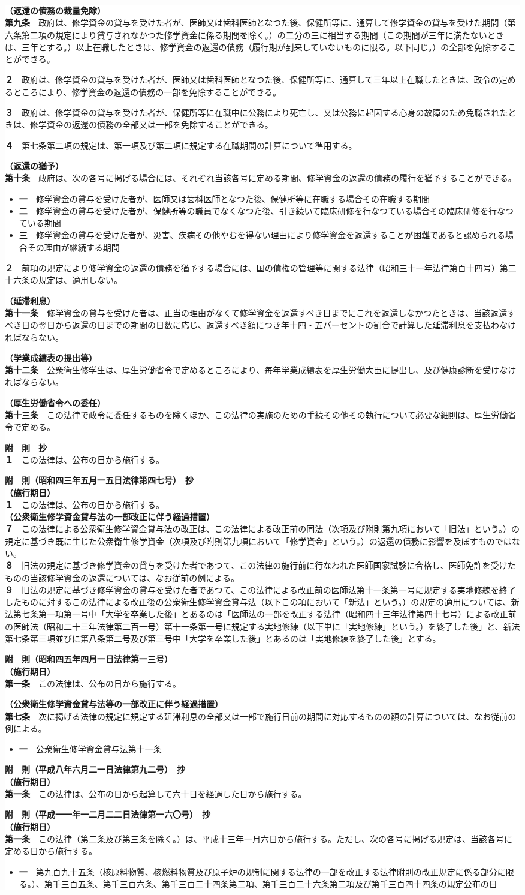 **（返還の債務の裁量免除）**  
**第九条**　政府は、修学資金の貸与を受けた者が、医師又は歯科医師となつた後、保健所等に、通算して修学資金の貸与を受けた期間（第六条第二項の規定により貸与されなかつた修学資金に係る期間を除く。）の二分の三に相当する期間（この期間が三年に満たないときは、三年とする。）以上在職したときは、修学資金の返還の債務（履行期が到来していないものに限る。以下同じ。）の全部を免除することができる。  
  
**２**　政府は、修学資金の貸与を受けた者が、医師又は歯科医師となつた後、保健所等に、通算して三年以上在職したときは、政令の定めるところにより、修学資金の返還の債務の一部を免除することができる。  
  
**３**　政府は、修学資金の貸与を受けた者が、保健所等に在職中に公務により死亡し、又は公務に起因する心身の故障のため免職されたときは、修学資金の返還の債務の全部又は一部を免除することができる。  
  
**４**　第七条第二項の規定は、第一項及び第二項に規定する在職期間の計算について準用する。  
  
**（返還の猶予）**  
**第十条**　政府は、次の各号に掲げる場合には、それぞれ当該各号に定める期間、修学資金の返還の債務の履行を猶予することができる。  
* **一**　修学資金の貸与を受けた者が、医師又は歯科医師となつた後、保健所等に在職する場合その在職する期間  
* **二**　修学資金の貸与を受けた者が、保健所等の職員でなくなつた後、引き続いて臨床研修を行なつている場合その臨床研修を行なつている期間  
* **三**　修学資金の貸与を受けた者が、災害、疾病その他やむを得ない理由により修学資金を返還することが困難であると認められる場合その理由が継続する期間  
  
**２**　前項の規定により修学資金の返還の債務を猶予する場合には、国の債権の管理等に関する法律（昭和三十一年法律第百十四号）第二十六条の規定は、適用しない。  
  
**（延滞利息）**  
**第十一条**　修学資金の貸与を受けた者は、正当の理由がなくて修学資金を返還すべき日までにこれを返還しなかつたときは、当該返還すべき日の翌日から返還の日までの期間の日数に応じ、返還すべき額につき年十四・五パーセントの割合で計算した延滞利息を支払わなければならない。  
  
**（学業成績表の提出等）**  
**第十二条**　公衆衛生修学生は、厚生労働省令で定めるところにより、毎年学業成績表を厚生労働大臣に提出し、及び健康診断を受けなければならない。  
  
**（厚生労働省令への委任）**  
**第十三条**　この法律で政令に委任するものを除くほか、この法律の実施のための手続その他その執行について必要な細則は、厚生労働省令で定める。  
  
**附　則　抄**  
**１**　この法律は、公布の日から施行する。  
  
**附　則（昭和四三年五月一五日法律第四七号）　抄**  
**（施行期日）**  
**１**　この法律は、公布の日から施行する。  
**（公衆衛生修学資金貸与法の一部改正に伴う経過措置）**  
**７**　この法律による公衆衛生修学資金貸与法の改正は、この法律による改正前の同法（次項及び附則第九項において「旧法」という。）の規定に基づき既に生じた公衆衛生修学資金（次項及び附則第九項において「修学資金」という。）の返還の債務に影響を及ぼすものではない。  
**８**　旧法の規定に基づき修学資金の貸与を受けた者であつて、この法律の施行前に行なわれた医師国家試験に合格し、医師免許を受けたものの当該修学資金の返還については、なお従前の例による。  
**９**　旧法の規定に基づき修学資金の貸与を受けた者であつて、この法律による改正前の医師法第十一条第一号に規定する実地修練を終了したものに対するこの法律による改正後の公衆衛生修学資金貸与法（以下この項において「新法」という。）の規定の適用については、新法第七条第一項第一号中「大学を卒業した後」とあるのは「医師法の一部を改正する法律（昭和四十三年法律第四十七号）による改正前の医師法（昭和二十三年法律第二百一号）第十一条第一号に規定する実地修練（以下単に「実地修練」という。）を終了した後」と、新法第七条第三項並びに第八条第二号及び第三号中「大学を卒業した後」とあるのは「実地修練を終了した後」とする。  
  
**附　則（昭和四五年四月一日法律第一三号）**  
**（施行期日）**  
**第一条**　この法律は、公布の日から施行する。  
  
**（公衆衛生修学資金貸与法等の一部改正に伴う経過措置）**  
**第七条**　次に掲げる法律の規定に規定する延滞利息の全部又は一部で施行日前の期間に対応するものの額の計算については、なお従前の例による。  
* **一**　公衆衛生修学資金貸与法第十一条  
  
**附　則（平成八年六月二一日法律第九二号）　抄**  
**（施行期日）**  
**第一条**　この法律は、公布の日から起算して六十日を経過した日から施行する。  
  
**附　則（平成一一年一二月二二日法律第一六〇号）　抄**  
**（施行期日）**  
**第一条**　この法律（第二条及び第三条を除く。）は、平成十三年一月六日から施行する。ただし、次の各号に掲げる規定は、当該各号に定める日から施行する。  
* **一**　第九百九十五条（核原料物質、核燃料物質及び原子炉の規制に関する法律の一部を改正する法律附則の改正規定に係る部分に限る。）、第千三百五条、第千三百六条、第千三百二十四条第二項、第千三百二十六条第二項及び第千三百四十四条の規定公布の日  
  
